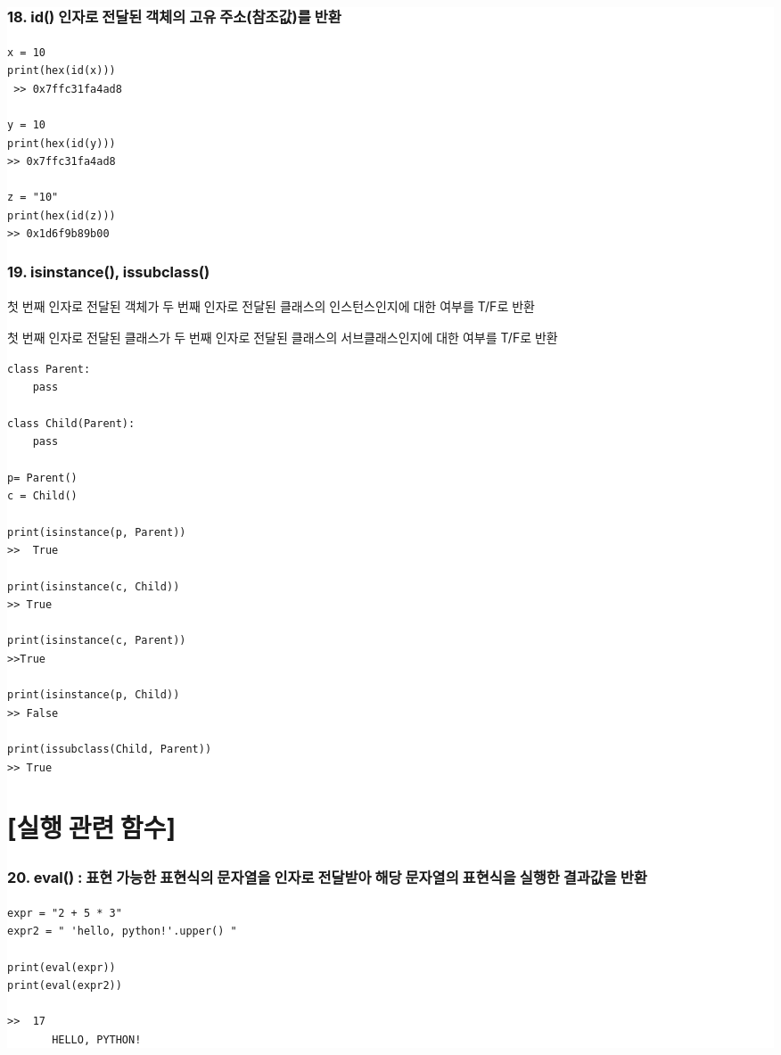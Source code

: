 
### 18. id() 인자로 전달된 객체의 고유 주소(참조값)를 반환
```
x = 10
print(hex(id(x)))
 >> 0x7ffc31fa4ad8

y = 10
print(hex(id(y)))
>> 0x7ffc31fa4ad8

z = "10"
print(hex(id(z)))
>> 0x1d6f9b89b00
```

### 19. isinstance(), issubclass()
첫 번째 인자로 전달된 객체가 두 번째 인자로 전달된 클래스의 인스턴스인지에 대한 여부를 T/F로 반환

첫 번째 인자로 전달된 클래스가 두 번째 인자로 전달된 클래스의 서브클래스인지에 대한 여부를 T/F로 반환
```
class Parent:
    pass

class Child(Parent):
    pass

p= Parent()
c = Child()

print(isinstance(p, Parent))
>>  True

print(isinstance(c, Child))
>> True

print(isinstance(c, Parent))
>>True
 
print(isinstance(p, Child))
>> False

print(issubclass(Child, Parent))
>> True
```

# [실행 관련 함수]
### 20. eval() : 표현 가능한 표현식의 문자열을 인자로 전달받아 해당 문자열의 표현식을 실행한 결과값을 반환
```
expr = "2 + 5 * 3"
expr2 = " 'hello, python!'.upper() "

print(eval(expr))
print(eval(expr2))

>>  17
       HELLO, PYTHON!
```